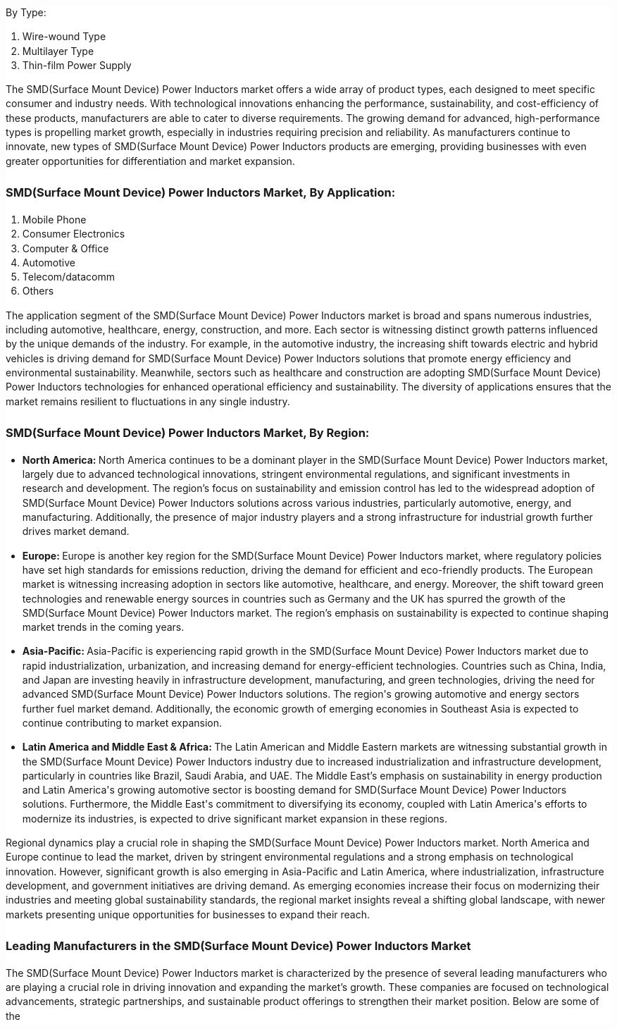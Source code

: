 By Type:<br /></strong></h3><ol><li>Wire-wound Type<li> Multilayer Type<li> Thin-film Power Supply</li></ol><p>The SMD(Surface Mount Device) Power Inductors market offers a wide array of product types, each designed to meet specific consumer and industry needs. With technological innovations enhancing the performance, sustainability, and cost-efficiency of these products, manufacturers are able to cater to diverse requirements. The growing demand for advanced, high-performance types is propelling market growth, especially in industries requiring precision and reliability. As manufacturers continue to innovate, new types of SMD(Surface Mount Device) Power Inductors products are emerging, providing businesses with even greater opportunities for differentiation and market expansion.</p><h3>SMD(Surface Mount Device) Power Inductors Market,&nbsp;By Application:</h3><ol><li>Mobile Phone<li> Consumer Electronics<li> Computer & Office<li> Automotive<li> Telecom/datacomm<li> Others</li></ol><p>The application segment of the SMD(Surface Mount Device) Power Inductors market is broad and spans numerous industries, including automotive, healthcare, energy, construction, and more. Each sector is witnessing distinct growth patterns influenced by the unique demands of the industry. For example, in the automotive industry, the increasing shift towards electric and hybrid vehicles is driving demand for SMD(Surface Mount Device) Power Inductors solutions that promote energy efficiency and environmental sustainability. Meanwhile, sectors such as healthcare and construction are adopting SMD(Surface Mount Device) Power Inductors technologies for enhanced operational efficiency and sustainability. The diversity of applications ensures that the market remains resilient to fluctuations in any single industry.</p><h3>SMD(Surface Mount Device) Power Inductors Market, By Region:</h3><ul><li><p><strong>North America:&nbsp;</strong>North America continues to be a dominant player in the SMD(Surface Mount Device) Power Inductors market, largely due to advanced technological innovations, stringent environmental regulations, and significant investments in research and development. The region&rsquo;s focus on sustainability and emission control has led to the widespread adoption of SMD(Surface Mount Device) Power Inductors solutions across various industries, particularly automotive, energy, and manufacturing. Additionally, the presence of major industry players and a strong infrastructure for industrial growth further drives market demand.</p></li><li><p><strong><strong>Europe:&nbsp;</strong></strong>Europe is another key region for the SMD(Surface Mount Device) Power Inductors market, where regulatory policies have set high standards for emissions reduction, driving the demand for efficient and eco-friendly products. The European market is witnessing increasing adoption in sectors like automotive, healthcare, and energy. Moreover, the shift toward green technologies and renewable energy sources in countries such as Germany and the UK has spurred the growth of the SMD(Surface Mount Device) Power Inductors market. The region&rsquo;s emphasis on sustainability is expected to continue shaping market trends in the coming years.</p></li><li><p><strong><strong>Asia-Pacific:&nbsp;</strong></strong>Asia-Pacific is experiencing rapid growth in the SMD(Surface Mount Device) Power Inductors market due to rapid industrialization, urbanization, and increasing demand for energy-efficient technologies. Countries such as China, India, and Japan are investing heavily in infrastructure development, manufacturing, and green technologies, driving the need for advanced SMD(Surface Mount Device) Power Inductors solutions. The region's growing automotive and energy sectors further fuel market demand. Additionally, the economic growth of emerging economies in Southeast Asia is expected to continue contributing to market expansion.</p></li><li><p><strong><strong>Latin America and Middle East &amp; Africa:&nbsp;</strong></strong>The Latin American and Middle Eastern markets are witnessing substantial growth in the SMD(Surface Mount Device) Power Inductors industry due to increased industrialization and infrastructure development, particularly in countries like Brazil, Saudi Arabia, and UAE. The Middle East&rsquo;s emphasis on sustainability in energy production and Latin America's growing automotive sector is boosting demand for SMD(Surface Mount Device) Power Inductors solutions. Furthermore, the Middle East's commitment to diversifying its economy, coupled with Latin America's efforts to modernize its industries, is expected to drive significant market expansion in these regions.</p></li></ul><p>Regional dynamics play a crucial role in shaping the SMD(Surface Mount Device) Power Inductors market. North America and Europe continue to lead the market, driven by stringent environmental regulations and a strong emphasis on technological innovation. However, significant growth is also emerging in Asia-Pacific and Latin America, where industrialization, infrastructure development, and government initiatives are driving demand. As emerging economies increase their focus on modernizing their industries and meeting global sustainability standards, the regional market insights reveal a shifting global landscape, with newer markets presenting unique opportunities for businesses to expand their reach.</p><h3><strong>Leading Manufacturers in the SMD(Surface Mount Device) Power Inductors Market</strong></h3><p>The SMD(Surface Mount Device) Power Inductors market is characterized by the presence of several leading manufacturers who are playing a crucial role in driving innovation and expanding the market&rsquo;s growth. These companies are focused on technological advancements, strategic partnerships, and sustainable product offerings to strengthen their market position. Below are some of the